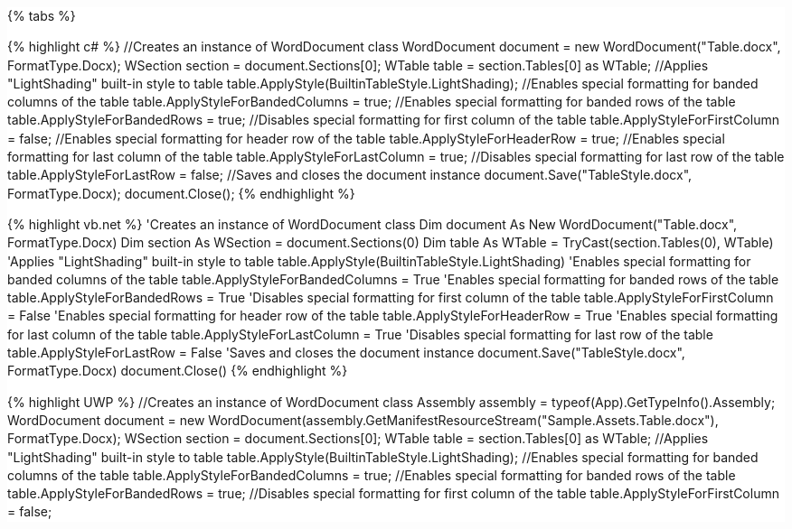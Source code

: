 {% tabs %} 

{% highlight c# %}
//Creates an instance of WordDocument class
WordDocument document = new WordDocument("Table.docx", FormatType.Docx);
WSection section = document.Sections[0];
WTable table = section.Tables[0] as WTable;
//Applies "LightShading" built-in style to table
table.ApplyStyle(BuiltinTableStyle.LightShading);
//Enables special formatting for banded columns of the table 
table.ApplyStyleForBandedColumns = true;
//Enables special formatting for banded rows of the table
table.ApplyStyleForBandedRows = true;
//Disables special formatting for first column of the table
table.ApplyStyleForFirstColumn = false;
//Enables special formatting for header row of the table
table.ApplyStyleForHeaderRow = true;
//Enables special formatting for last column of the table
table.ApplyStyleForLastColumn = true;
//Disables special formatting for last row of the table
table.ApplyStyleForLastRow = false;
//Saves and closes the document instance
document.Save("TableStyle.docx", FormatType.Docx);
document.Close();
{% endhighlight %}

{% highlight vb.net %}
'Creates an instance of WordDocument class
Dim document As New WordDocument("Table.docx", FormatType.Docx)
Dim section As WSection = document.Sections(0)
Dim table As WTable = TryCast(section.Tables(0), WTable)
'Applies "LightShading" built-in style to table
table.ApplyStyle(BuiltinTableStyle.LightShading)
'Enables special formatting for banded columns of the table 
table.ApplyStyleForBandedColumns = True
'Enables special formatting for banded rows of the table
table.ApplyStyleForBandedRows = True
'Disables special formatting for first column of the table
table.ApplyStyleForFirstColumn = False
'Enables special formatting for header row of the table
table.ApplyStyleForHeaderRow = True
'Enables special formatting for last column of the table
table.ApplyStyleForLastColumn = True
'Disables special formatting for last row of the table
table.ApplyStyleForLastRow = False
'Saves and closes the document instance
document.Save("TableStyle.docx", FormatType.Docx)
document.Close()
{% endhighlight %}

{% highlight UWP %}
//Creates an instance of WordDocument class
Assembly assembly = typeof(App).GetTypeInfo().Assembly;
WordDocument document = new WordDocument(assembly.GetManifestResourceStream("Sample.Assets.Table.docx"), FormatType.Docx);
WSection section = document.Sections[0];
WTable table = section.Tables[0] as WTable;
//Applies "LightShading" built-in style to table
table.ApplyStyle(BuiltinTableStyle.LightShading);
//Enables special formatting for banded columns of the table 
table.ApplyStyleForBandedColumns = true;
//Enables special formatting for banded rows of the table
table.ApplyStyleForBandedRows = true;
//Disables special formatting for first column of the table
table.ApplyStyleForFirstColumn = false;